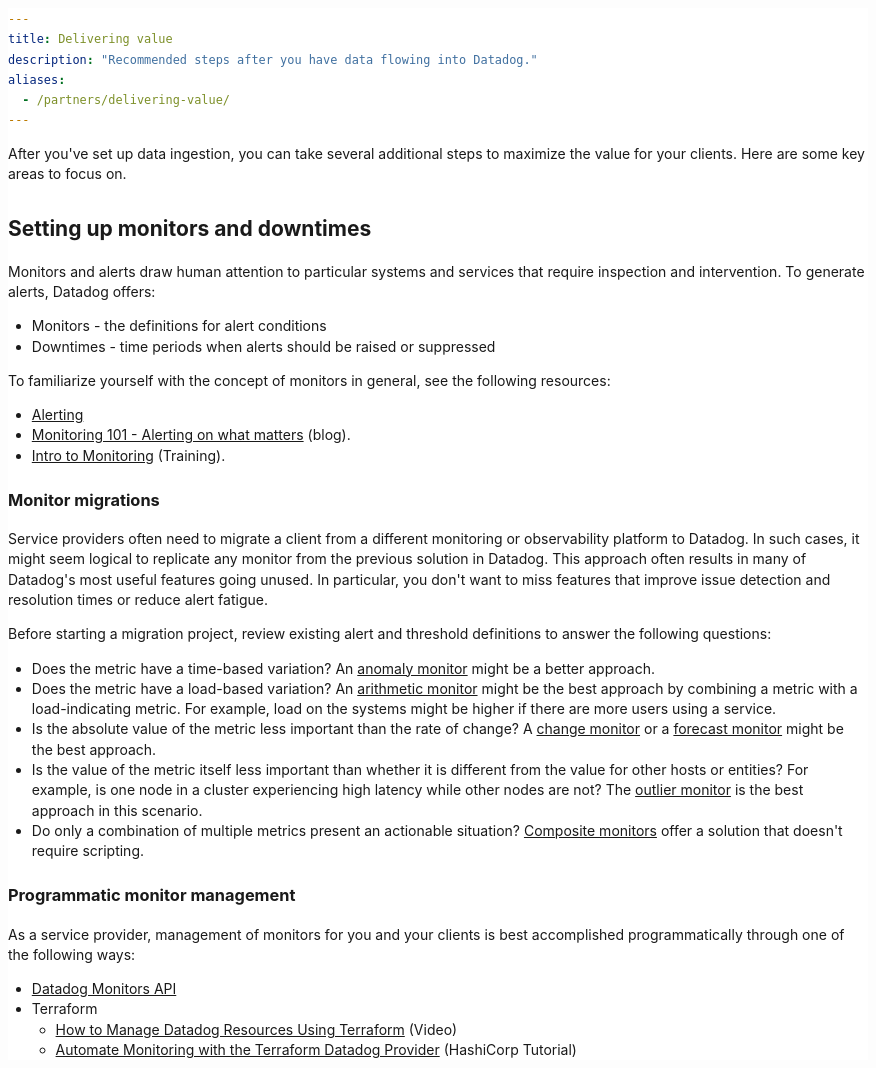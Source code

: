 ```yaml
---
title: Delivering value
description: "Recommended steps after you have data flowing into Datadog."
aliases:
  - /partners/delivering-value/
---
```


After you've set up data ingestion, you can take several additional steps to maximize the value for your clients. Here are some key areas to focus on.

## Setting up monitors and downtimes

Monitors and alerts draw human attention to particular systems and services that require inspection and intervention. To generate alerts, Datadog offers:
- Monitors - the definitions for alert conditions
- Downtimes - time periods when alerts should be raised or suppressed

To familiarize yourself with the concept of monitors in general, see the following resources:
- [Alerting][1]
- [Monitoring 101 - Alerting on what matters][2] (blog).
- [Intro to Monitoring][3] (Training).

### Monitor migrations

Service providers often need to migrate a client from a different monitoring or observability platform to Datadog. In such cases, it might seem logical to replicate any monitor from the previous solution in Datadog. This approach often results in many of Datadog's most useful features going unused. In particular, you don't want to miss features that improve issue detection and resolution times or reduce alert fatigue.

Before starting a migration project, review existing alert and threshold definitions to answer the following questions:
- Does the metric have a time-based variation? An [anomaly monitor][4] might be a better approach.
- Does the metric have a load-based variation? An [arithmetic monitor][5] might be the best approach by combining a metric with a load-indicating metric. For example, load on the systems might be higher if there are more users using a service.
- Is the absolute value of the metric less important than the rate of change? A [change monitor][6] or a [forecast monitor][7] might be the best approach.
- Is the value of the metric itself less important than whether it is different from the value for other hosts or entities? For example, is one node in a cluster experiencing high latency while other nodes are not? The [outlier monitor][8] is the best approach in this scenario.
- Do only a combination of multiple metrics present an actionable situation? [Composite monitors][9] offer a solution that doesn't require scripting.

### Programmatic monitor management

As a service provider, management of monitors for you and your clients is best accomplished programmatically through one of the following ways:
- [Datadog Monitors API][10]
- Terraform
  - [How to Manage Datadog Resources Using Terraform][11] (Video)
  - [Automate Monitoring with the Terraform Datadog Provider][12] (HashiCorp Tutorial)


[1]: /monitors
[2]: https://www.datadoghq.com/blog/monitoring-101-alerting/
[3]: https://learn.datadoghq.com/courses/introduction-to-observability
[4]: /monitors/types/anomaly/
[5]: /monitors/guide/monitor-arithmetic-and-sparse-metrics/
[6]: /monitors/types/metric/?tab=change
[7]: /monitors/types/forecasts/?tab=linear
[8]: /monitors/types/outlier/?tab=dbscan
[9]: /monitors/types/composite/
[10]: /api/latest/monitors/
[11]: https://www.youtube.com/watch?v=Ell_kU4gEGI
[12]: https://learn.hashicorp.com/tutorials/terraform/datadog-provider
[13]: https://www.datadoghq.com/blog/tagging-best-practices-monitors/
[14]: https://www.datadoghq.com/blog/datadog-recommended-monitors/
[15]: /monitors/manage/
[16]: /monitors/
[17]: https://www.youtube.com/watch?v=Ma5pr-u9bjk
[18]: /monitors/guide/why-did-my-monitor-settings-change-not-take-effect/
[19]: /monitors/downtimes/
[20]: https://www.datadoghq.com/blog/mute-datadog-alerts-planned-downtime/
[21]: https://www.datadoghq.com/blog/managing-datadog-with-terraform/
[22]: /api/latest/downtimes/
[23]: /monitors/guide/prevent-alerts-from-monitors-that-were-in-downtime/
[24]: /integrations/slack/?tab=slackapplication
[25]: /integrations/pagerduty/
[26]: /integrations/flowdock/
[27]: /integrations/servicenow/
[28]: /integrations/google_hangouts_chat/
[29]: /integrations/microsoft_teams/
[30]: /integrations/webhooks/
[31]: /monitors/notify/
[32]: https://www.datadoghq.com/blog/send-alerts-sms-customizable-webhooks-twilio/
[33]: https://www.datadoghq.com/blog/monitoring-101-collecting-data/
[34]: /dashboards/widgets/timeseries/
[35]: /dashboards/widgets/free_text/
[36]: https://learn.datadoghq.com/courses/building-better-dashboards
[37]: /notebooks/
[38]: https://www.datadoghq.com/blog/network-device-monitoring/
[39]: https://www.datadoghq.com/blog/template-variable-associated-values/
[40]: /api/latest/dashboards/
[41]: https://www.hashicorp.com/resources/configure-observability-as-code-with-terraform-and-datadog
[42]: /dashboards/sharing/
[43]: /api/latest/embeddable-graphs/
[44]: /dashboards/guide/embeddable-graphs-with-template-variables/
[45]: https://www.datadoghq.com/blog/establishing-service-level-objectives/
[46]: /service_management/service_level_objectives/guide/slo-checklist
[47]: https://www.datadoghq.com/blog/define-and-manage-slos/
[48]: https://www.datadoghq.com/blog/slo-monitoring-tracking/
[49]: /api/latest/service-level-objectives/
[50]: /monitors/types/watchdog/
[51]: /partners/billing-and-usage-reporting/